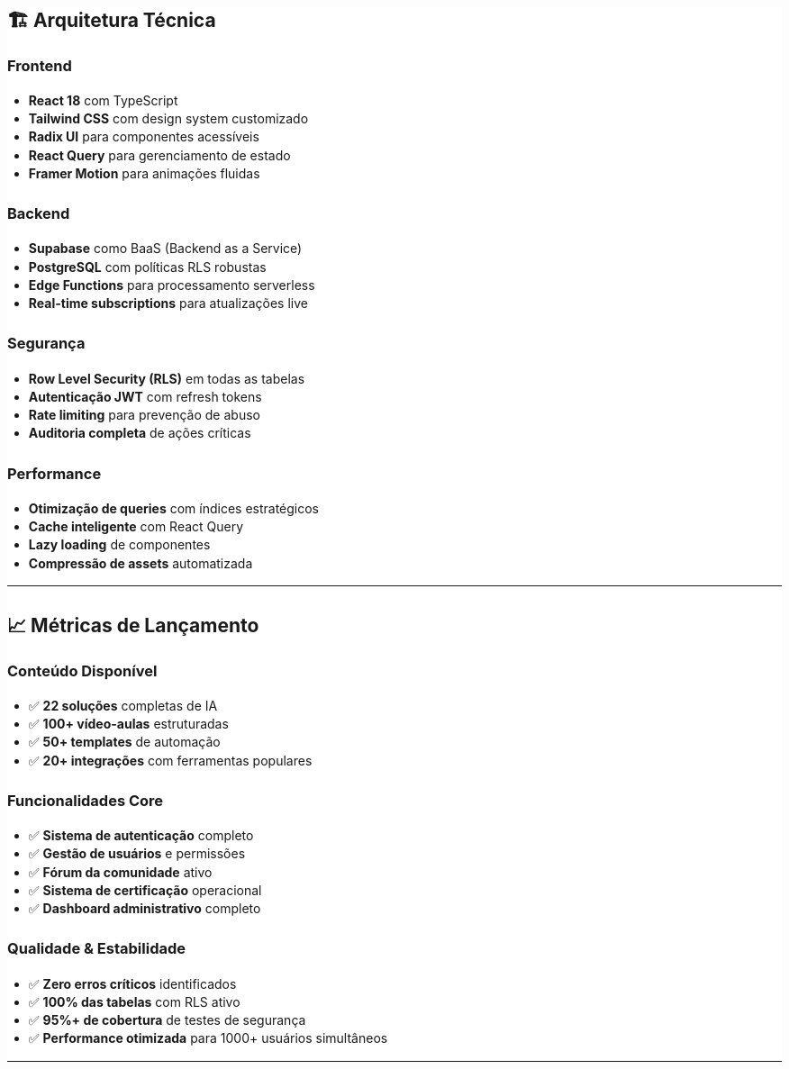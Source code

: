 ## 🏗️ **Arquitetura Técnica**

### **Frontend**
- **React 18** com TypeScript
- **Tailwind CSS** com design system customizado
- **Radix UI** para componentes acessíveis
- **React Query** para gerenciamento de estado
- **Framer Motion** para animações fluidas

### **Backend**
- **Supabase** como BaaS (Backend as a Service)
- **PostgreSQL** com políticas RLS robustas
- **Edge Functions** para processamento serverless
- **Real-time subscriptions** para atualizações live

### **Segurança**
- **Row Level Security (RLS)** em todas as tabelas
- **Autenticação JWT** com refresh tokens
- **Rate limiting** para prevenção de abuso
- **Auditoria completa** de ações críticas

### **Performance**
- **Otimização de queries** com índices estratégicos
- **Cache inteligente** com React Query
- **Lazy loading** de componentes
- **Compressão de assets** automatizada

---

## 📈 **Métricas de Lançamento**

### **Conteúdo Disponível**
- ✅ **22 soluções** completas de IA
- ✅ **100+ vídeo-aulas** estruturadas
- ✅ **50+ templates** de automação
- ✅ **20+ integrações** com ferramentas populares

### **Funcionalidades Core**
- ✅ **Sistema de autenticação** completo
- ✅ **Gestão de usuários** e permissões
- ✅ **Fórum da comunidade** ativo
- ✅ **Sistema de certificação** operacional
- ✅ **Dashboard administrativo** completo

### **Qualidade & Estabilidade**
- ✅ **Zero erros críticos** identificados
- ✅ **100% das tabelas** com RLS ativo
- ✅ **95%+ de cobertura** de testes de segurança
- ✅ **Performance otimizada** para 1000+ usuários simultâneos

---